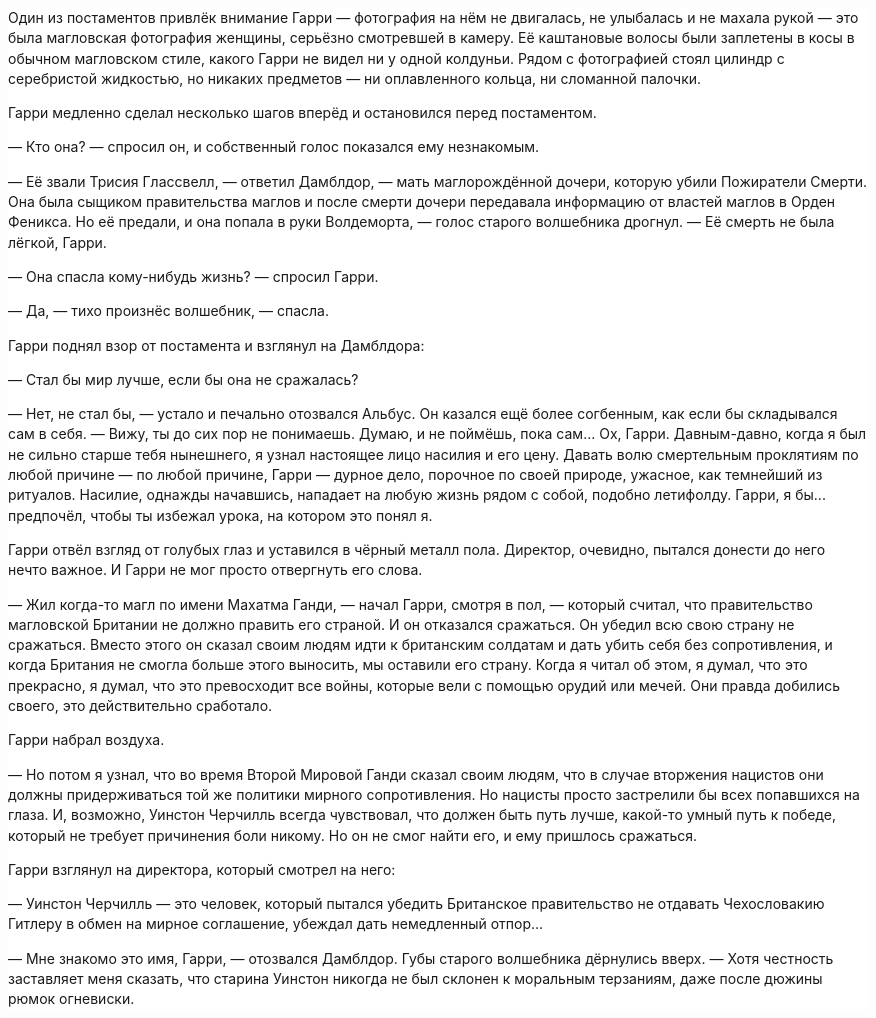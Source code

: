 Один из постаментов привлёк внимание Гарри — фотография на нём не двигалась, не улыбалась и не махала рукой — это была магловская фотография женщины, серьёзно смотревшей в камеру. Её каштановые волосы были заплетены в косы в обычном магловском стиле, какого Гарри не видел ни у одной колдуньи. Рядом с фотографией стоял цилиндр с серебристой жидкостью, но никаких предметов — ни оплавленного кольца, ни сломанной палочки.

Гарри медленно сделал несколько шагов вперёд и остановился перед постаментом. 

— Кто она? — спросил он, и собственный голос показался ему незнакомым.

— Её звали Трисия Глассвелл, — ответил Дамблдор, — мать маглорождённой дочери, которую убили Пожиратели Смерти. Она была сыщиком правительства маглов и после смерти дочери передавала информацию от властей маглов в Орден Феникса. Но её предали, и она попала в руки Волдеморта, — голос старого волшебника дрогнул. — Её смерть не была лёгкой, Гарри.

— Она спасла кому-нибудь жизнь? — спросил Гарри.

— Да, — тихо произнёс волшебник, — спасла.

Гарри поднял взор от постамента и взглянул на Дамблдора:

— Стал бы мир лучше, если бы она не сражалась?

— Нет, не стал бы, — устало и печально отозвался Альбус. Он казался ещё более согбенным, как если бы складывался сам в себя. — Вижу, ты до сих пор не понимаешь. Думаю, и не поймёшь, пока сам... Ох, Гарри. Давным-давно, когда я был не сильно старше тебя нынешнего, я узнал настоящее лицо насилия и его цену. Давать волю смертельным проклятиям по любой причине — по любой причине, Гарри — дурное дело, порочное по своей природе, ужасное, как темнейший из ритуалов. Насилие, однажды начавшись, нападает на любую жизнь рядом с собой, подобно летифолду. Гарри, я бы... предпочёл, чтобы ты избежал урока, на котором это понял я.

Гарри отвёл взгляд от голубых глаз и уставился в чёрный металл пола. Директор, очевидно, пытался донести до него нечто важное. И Гарри не мог просто отвергнуть его слова.

— Жил когда-то магл по имени Махатма Ганди, — начал Гарри, смотря в пол, — который считал, что правительство магловской Британии не должно править его страной. И он отказался сражаться. Он убедил всю свою страну не сражаться. Вместо этого он сказал своим людям идти к британским солдатам и дать убить себя без сопротивления, и когда Британия не смогла больше этого выносить, мы оставили его страну. Когда я читал об этом, я думал, что это прекрасно, я думал, что это превосходит все войны, которые вели с помощью орудий или мечей. Они правда добились своего, это действительно сработало.

Гарри набрал воздуха.

— Но потом я узнал, что во время Второй Мировой Ганди сказал своим людям, что в случае вторжения нацистов они должны придерживаться той же политики мирного сопротивления. Но нацисты просто застрелили бы всех попавшихся на глаза. И, возможно, Уинстон Черчилль всегда чувствовал, что должен быть путь лучше, какой-то умный путь к победе, который не требует причинения боли никому. Но он не смог найти его, и ему пришлось сражаться.

Гарри взглянул на директора, который смотрел на него:

— Уинстон Черчилль — это человек, который пытался убедить Британское правительство не отдавать Чехословакию Гитлеру в обмен на мирное соглашение, убеждал дать немедленный отпор…

— Мне знакомо это имя, Гарри, — отозвался Дамблдор. Губы старого волшебника дёрнулись вверх. — Хотя честность заставляет меня сказать, что старина Уинстон никогда не был склонен к моральным терзаниям, даже после дюжины рюмок огневиски.
